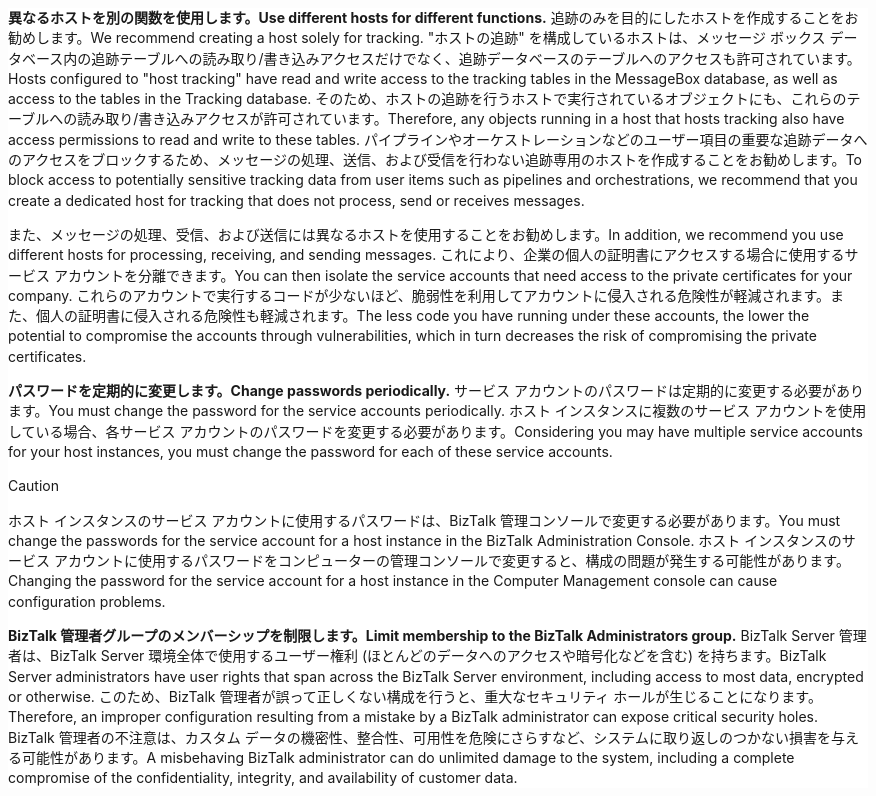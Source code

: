  <span data-ttu-id="419e0-149">**異なるホストを別の関数を使用します。**</span><span class="sxs-lookup"><span data-stu-id="419e0-149">**Use different hosts for different functions.**</span></span> <span data-ttu-id="419e0-150">追跡のみを目的にしたホストを作成することをお勧めします。</span><span class="sxs-lookup"><span data-stu-id="419e0-150">We recommend creating a host solely for tracking.</span></span> <span data-ttu-id="419e0-151">"ホストの追跡" を構成しているホストは、メッセージ ボックス データベース内の追跡テーブルへの読み取り/書き込みアクセスだけでなく、追跡データベースのテーブルへのアクセスも許可されています。</span><span class="sxs-lookup"><span data-stu-id="419e0-151">Hosts configured to "host tracking" have read and write access to the tracking tables in the MessageBox database, as well as access to the tables in the Tracking database.</span></span> <span data-ttu-id="419e0-152">そのため、ホストの追跡を行うホストで実行されているオブジェクトにも、これらのテーブルへの読み取り/書き込みアクセスが許可されています。</span><span class="sxs-lookup"><span data-stu-id="419e0-152">Therefore, any objects running in a host that hosts tracking also have access permissions to read and write to these tables.</span></span> <span data-ttu-id="419e0-153">パイプラインやオーケストレーションなどのユーザー項目の重要な追跡データへのアクセスをブロックするため、メッセージの処理、送信、および受信を行わない追跡専用のホストを作成することをお勧めします。</span><span class="sxs-lookup"><span data-stu-id="419e0-153">To block access to potentially sensitive tracking data from user items such as pipelines and orchestrations, we recommend that you create a dedicated host for tracking that does not process, send or receives messages.</span></span>  
  
 <span data-ttu-id="419e0-154">また、メッセージの処理、受信、および送信には異なるホストを使用することをお勧めします。</span><span class="sxs-lookup"><span data-stu-id="419e0-154">In addition, we recommend you use different hosts for processing, receiving, and sending messages.</span></span> <span data-ttu-id="419e0-155">これにより、企業の個人の証明書にアクセスする場合に使用するサービス アカウントを分離できます。</span><span class="sxs-lookup"><span data-stu-id="419e0-155">You can then isolate the service accounts that need access to the private certificates for your company.</span></span> <span data-ttu-id="419e0-156">これらのアカウントで実行するコードが少ないほど、脆弱性を利用してアカウントに侵入される危険性が軽減されます。また、個人の証明書に侵入される危険性も軽減されます。</span><span class="sxs-lookup"><span data-stu-id="419e0-156">The less code you have running under these accounts, the lower the potential to compromise the accounts through vulnerabilities, which in turn decreases the risk of compromising the private certificates.</span></span>  
  
 <span data-ttu-id="419e0-157">**パスワードを定期的に変更します。**</span><span class="sxs-lookup"><span data-stu-id="419e0-157">**Change passwords periodically.**</span></span> <span data-ttu-id="419e0-158">サービス アカウントのパスワードは定期的に変更する必要があります。</span><span class="sxs-lookup"><span data-stu-id="419e0-158">You must change the password for the service accounts periodically.</span></span> <span data-ttu-id="419e0-159">ホスト インスタンスに複数のサービス アカウントを使用している場合、各サービス アカウントのパスワードを変更する必要があります。</span><span class="sxs-lookup"><span data-stu-id="419e0-159">Considering you may have multiple service accounts for your host instances, you must change the password for each of these service accounts.</span></span>  
  
> [!CAUTION]
>  <span data-ttu-id="419e0-160">ホスト インスタンスのサービス アカウントに使用するパスワードは、BizTalk 管理コンソールで変更する必要があります。</span><span class="sxs-lookup"><span data-stu-id="419e0-160">You must change the passwords for the service account for a host instance in the BizTalk Administration Console.</span></span> <span data-ttu-id="419e0-161">ホスト インスタンスのサービス アカウントに使用するパスワードをコンピューターの管理コンソールで変更すると、構成の問題が発生する可能性があります。</span><span class="sxs-lookup"><span data-stu-id="419e0-161">Changing the password for the service account for a host instance in the Computer Management console can cause configuration problems.</span></span>  
  
 <span data-ttu-id="419e0-162">**BizTalk 管理者グループのメンバーシップを制限します。**</span><span class="sxs-lookup"><span data-stu-id="419e0-162">**Limit membership to the BizTalk Administrators group.**</span></span> <span data-ttu-id="419e0-163">BizTalk Server 管理者は、BizTalk Server 環境全体で使用するユーザー権利 (ほとんどのデータへのアクセスや暗号化などを含む) を持ちます。</span><span class="sxs-lookup"><span data-stu-id="419e0-163">BizTalk Server administrators have user rights that span across the BizTalk Server environment, including access to most data, encrypted or otherwise.</span></span> <span data-ttu-id="419e0-164">このため、BizTalk 管理者が誤って正しくない構成を行うと、重大なセキュリティ ホールが生じることになります。</span><span class="sxs-lookup"><span data-stu-id="419e0-164">Therefore, an improper configuration resulting from a mistake by a BizTalk administrator can expose critical security holes.</span></span> <span data-ttu-id="419e0-165">BizTalk 管理者の不注意は、カスタム データの機密性、整合性、可用性を危険にさらすなど、システムに取り返しのつかない損害を与える可能性があります。</span><span class="sxs-lookup"><span data-stu-id="419e0-165">A misbehaving BizTalk administrator can do unlimited damage to the system, including a complete compromise of the confidentiality, integrity, and availability of customer data.</span></span>  
  